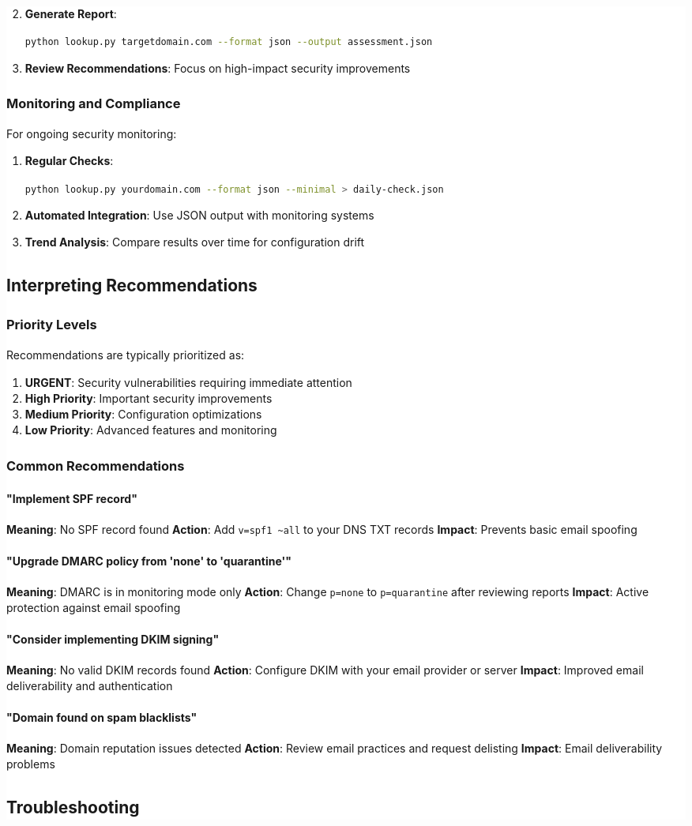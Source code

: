 2. **Generate Report**:
   ```bash
   python lookup.py targetdomain.com --format json --output assessment.json
   ```

3. **Review Recommendations**: Focus on high-impact security improvements

### Monitoring and Compliance

For ongoing security monitoring:

1. **Regular Checks**:
   ```bash
   python lookup.py yourdomain.com --format json --minimal > daily-check.json
   ```

2. **Automated Integration**: Use JSON output with monitoring systems

3. **Trend Analysis**: Compare results over time for configuration drift

## Interpreting Recommendations

### Priority Levels

Recommendations are typically prioritized as:

1. **URGENT**: Security vulnerabilities requiring immediate attention
2. **High Priority**: Important security improvements
3. **Medium Priority**: Configuration optimizations
4. **Low Priority**: Advanced features and monitoring

### Common Recommendations

#### "Implement SPF record"
**Meaning**: No SPF record found
**Action**: Add `v=spf1 ~all` to your DNS TXT records
**Impact**: Prevents basic email spoofing

#### "Upgrade DMARC policy from 'none' to 'quarantine'"  
**Meaning**: DMARC is in monitoring mode only
**Action**: Change `p=none` to `p=quarantine` after reviewing reports
**Impact**: Active protection against email spoofing

#### "Consider implementing DKIM signing"
**Meaning**: No valid DKIM records found
**Action**: Configure DKIM with your email provider or server
**Impact**: Improved email deliverability and authentication

#### "Domain found on spam blacklists"
**Meaning**: Domain reputation issues detected
**Action**: Review email practices and request delisting
**Impact**: Email deliverability problems

## Troubleshooting

